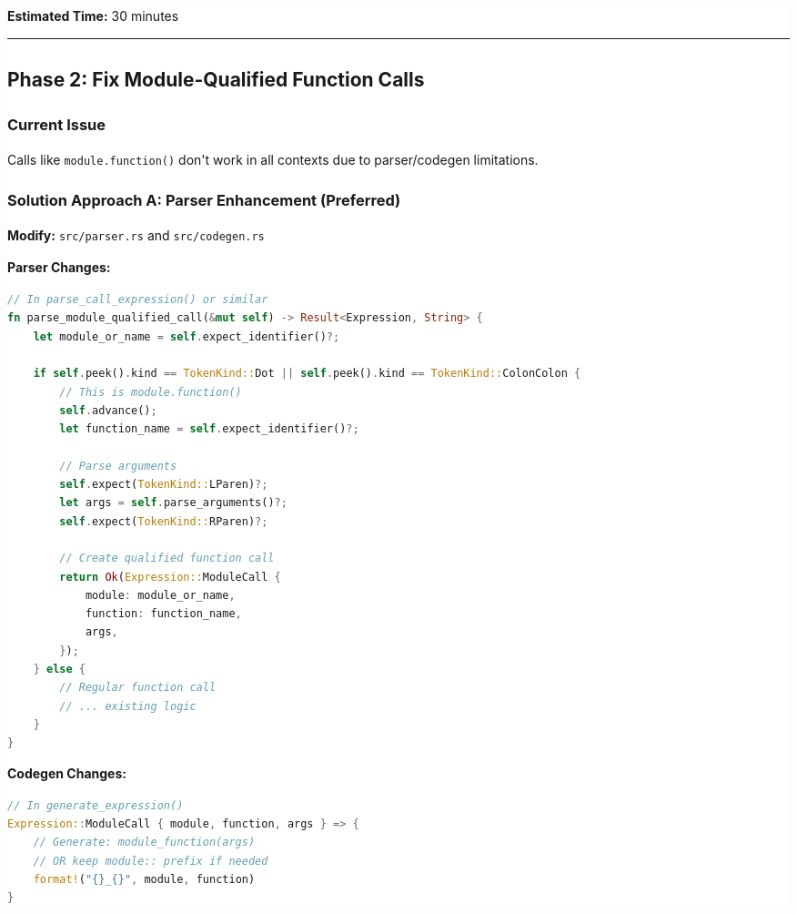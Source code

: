 ```rapter
```

**Estimated Time:** 30 minutes

---

## Phase 2: Fix Module-Qualified Function Calls

### Current Issue
Calls like `module.function()` don't work in all contexts due to parser/codegen limitations.

### Solution Approach A: Parser Enhancement (Preferred)

**Modify:** `src/parser.rs` and `src/codegen.rs`

**Parser Changes:**
```rust
// In parse_call_expression() or similar
fn parse_module_qualified_call(&mut self) -> Result<Expression, String> {
    let module_or_name = self.expect_identifier()?;
    
    if self.peek().kind == TokenKind::Dot || self.peek().kind == TokenKind::ColonColon {
        // This is module.function()
        self.advance();
        let function_name = self.expect_identifier()?;
        
        // Parse arguments
        self.expect(TokenKind::LParen)?;
        let args = self.parse_arguments()?;
        self.expect(TokenKind::RParen)?;
        
        // Create qualified function call
        return Ok(Expression::ModuleCall {
            module: module_or_name,
            function: function_name,
            args,
        });
    } else {
        // Regular function call
        // ... existing logic
    }
}
```

**Codegen Changes:**
```rust
// In generate_expression()
Expression::ModuleCall { module, function, args } => {
    // Generate: module_function(args)
    // OR keep module:: prefix if needed
    format!("{}_{}", module, function)
}
```
